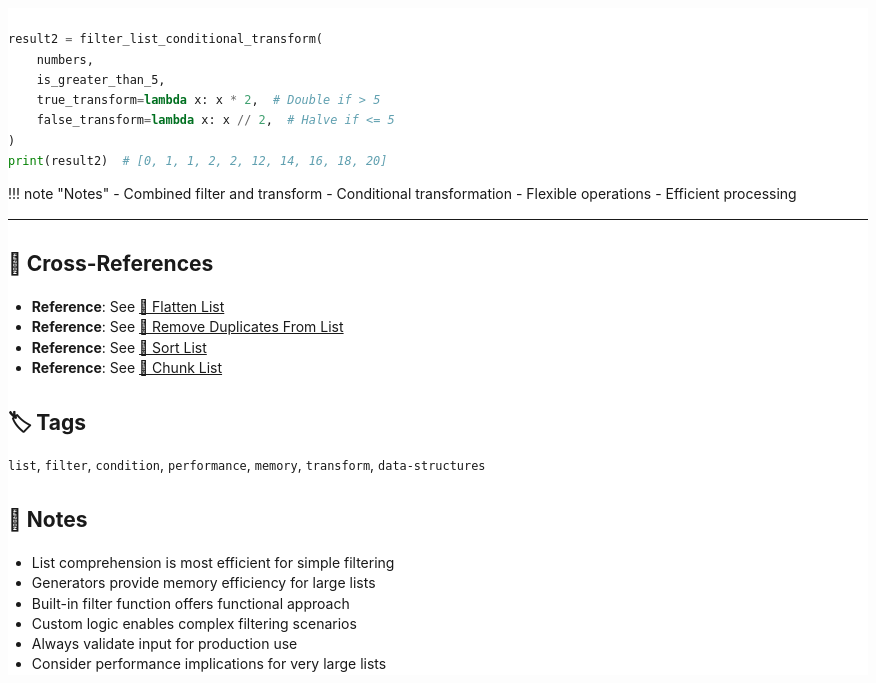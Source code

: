 ```python

result2 = filter_list_conditional_transform(
    numbers,
    is_greater_than_5,
    true_transform=lambda x: x * 2,  # Double if > 5
    false_transform=lambda x: x // 2,  # Halve if <= 5
)
print(result2)  # [0, 1, 1, 2, 2, 12, 14, 16, 18, 20]
```

!!! note "Notes"
    - Combined filter and transform
    - Conditional transformation
    - Flexible operations
    - Efficient processing

<hr class="snippet-divider">

## 🔗 Cross-References

- **Reference**: See [📂 Flatten List](./list_flatten.md)
- **Reference**: See [📂 Remove Duplicates From List](./list_remove_duplicates.md)
- **Reference**: See [📂 Sort List](./list_sort.md)
- **Reference**: See [📂 Chunk List](./list_chunk.md)

## 🏷️ Tags

`list`, `filter`, `condition`, `performance`, `memory`, `transform`, `data-structures`

## 📝 Notes

- List comprehension is most efficient for simple filtering
- Generators provide memory efficiency for large lists
- Built-in filter function offers functional approach
- Custom logic enables complex filtering scenarios
- Always validate input for production use
- Consider performance implications for very large lists
